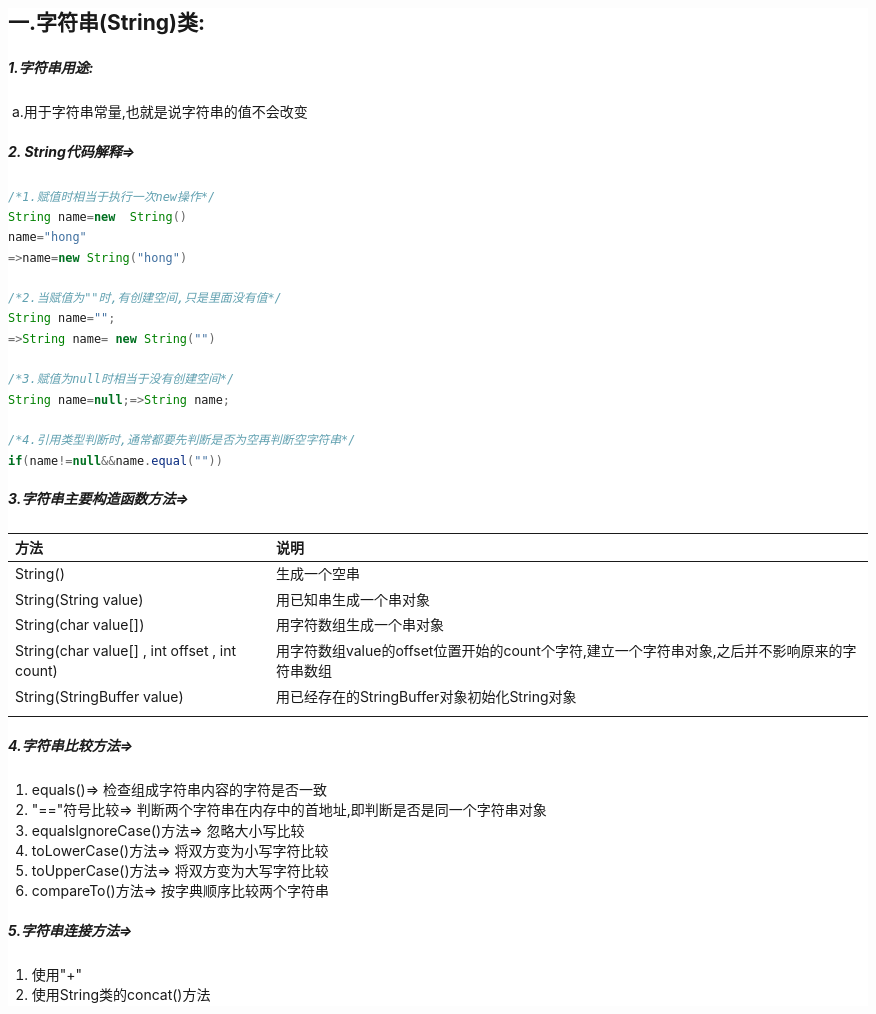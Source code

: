 ## 一.字符串(String)类:

##### 		1.字符串用途:

​				a.用于字符串常量,也就是说字符串的值不会改变

##### 		2. String代码解释=>

```java
/*1.赋值时相当于执行一次new操作*/
String name=new  String()
name="hong"  
=>name=new String("hong")

/*2.当赋值为""时,有创建空间,只是里面没有值*/
String name="";
=>String name= new String("")

/*3.赋值为null时相当于没有创建空间*/
String name=null;=>String name;

/*4.引用类型判断时,通常都要先判断是否为空再判断空字符串*/
if(name!=null&&name.equal(""))
```

##### 		3.字符串主要构造函数方法=>

| 方法                                          | 说明                                                         |
| :-------------------------------------------- | :----------------------------------------------------------- |
| String()                                      | 生成一个空串                                                 |
| String(String  value)                         | 用已知串生成一个串对象                                       |
| String(char value[])                          | 用字符数组生成一个串对象                                     |
| String(char value[] , int offset , int count) | 用字符数组value的offset位置开始的count个字符,建立一个字符串对象,之后并不影响原来的字符串数组 |
| String(StringBuffer  value)                   | 用已经存在的StringBuffer对象初始化String对象                 |
|                                               |                                                              |



##### 4.字符串比较方法=>

1.   equals()=>  检查组成字符串内容的字符是否一致
2.   "=="符号比较=>  判断两个字符串在内存中的首地址,即判断是否是同一个字符串对象
3.   equalslgnoreCase()方法=>  忽略大小写比较
4.   toLowerCase()方法=>  将双方变为小写字符比较
5.   toUpperCase()方法=>  将双方变为大写字符比较
6.   compareTo()方法=> 按字典顺序比较两个字符串

##### 5.字符串连接方法=>

1.   使用"+"
2.   使用String类的concat()方法
